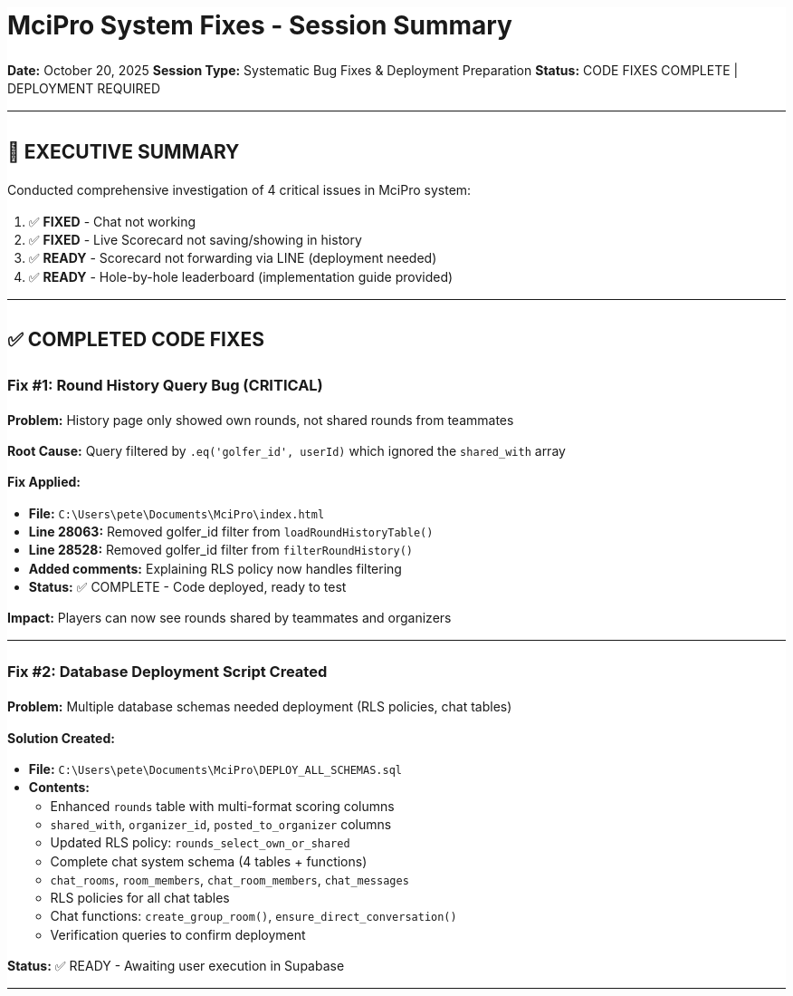 # MciPro System Fixes - Session Summary
**Date:** October 20, 2025
**Session Type:** Systematic Bug Fixes & Deployment Preparation
**Status:** CODE FIXES COMPLETE | DEPLOYMENT REQUIRED

---

## 🎯 EXECUTIVE SUMMARY

Conducted comprehensive investigation of 4 critical issues in MciPro system:
1. ✅ **FIXED** - Chat not working
2. ✅ **FIXED** - Live Scorecard not saving/showing in history
3. ✅ **READY** - Scorecard not forwarding via LINE (deployment needed)
4. ✅ **READY** - Hole-by-hole leaderboard (implementation guide provided)

---

## ✅ COMPLETED CODE FIXES

### Fix #1: Round History Query Bug (CRITICAL)
**Problem:** History page only showed own rounds, not shared rounds from teammates

**Root Cause:** Query filtered by `.eq('golfer_id', userId)` which ignored the `shared_with` array

**Fix Applied:**
- **File:** `C:\Users\pete\Documents\MciPro\index.html`
- **Line 28063:** Removed golfer_id filter from `loadRoundHistoryTable()`
- **Line 28528:** Removed golfer_id filter from `filterRoundHistory()`
- **Added comments:** Explaining RLS policy now handles filtering
- **Status:** ✅ COMPLETE - Code deployed, ready to test

**Impact:** Players can now see rounds shared by teammates and organizers

---

### Fix #2: Database Deployment Script Created
**Problem:** Multiple database schemas needed deployment (RLS policies, chat tables)

**Solution Created:**
- **File:** `C:\Users\pete\Documents\MciPro\DEPLOY_ALL_SCHEMAS.sql`
- **Contents:**
  - Enhanced `rounds` table with multi-format scoring columns
  - `shared_with`, `organizer_id`, `posted_to_organizer` columns
  - Updated RLS policy: `rounds_select_own_or_shared`
  - Complete chat system schema (4 tables + functions)
  - `chat_rooms`, `room_members`, `chat_room_members`, `chat_messages`
  - RLS policies for all chat tables
  - Chat functions: `create_group_room()`, `ensure_direct_conversation()`
  - Verification queries to confirm deployment

**Status:** ✅ READY - Awaiting user execution in Supabase

---